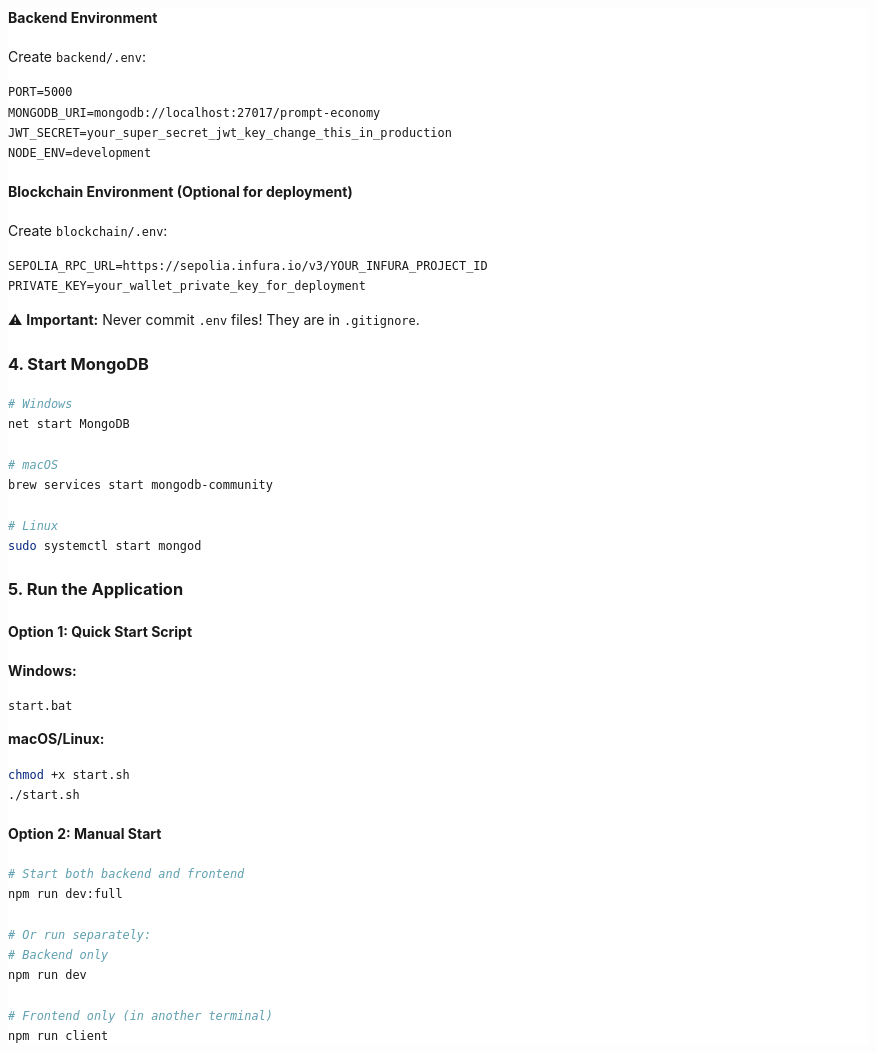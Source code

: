#### Backend Environment

Create `backend/.env`:

```env
PORT=5000
MONGODB_URI=mongodb://localhost:27017/prompt-economy
JWT_SECRET=your_super_secret_jwt_key_change_this_in_production
NODE_ENV=development
```

#### Blockchain Environment (Optional for deployment)

Create `blockchain/.env`:

```env
SEPOLIA_RPC_URL=https://sepolia.infura.io/v3/YOUR_INFURA_PROJECT_ID
PRIVATE_KEY=your_wallet_private_key_for_deployment
```

⚠️ **Important:** Never commit `.env` files! They are in `.gitignore`.

### 4. Start MongoDB

```bash
# Windows
net start MongoDB

# macOS
brew services start mongodb-community

# Linux
sudo systemctl start mongod
```

### 5. Run the Application

#### Option 1: Quick Start Script

**Windows:**
```bash
start.bat
```

**macOS/Linux:**
```bash
chmod +x start.sh
./start.sh
```

#### Option 2: Manual Start

```bash
# Start both backend and frontend
npm run dev:full

# Or run separately:
# Backend only
npm run dev

# Frontend only (in another terminal)
npm run client
```

